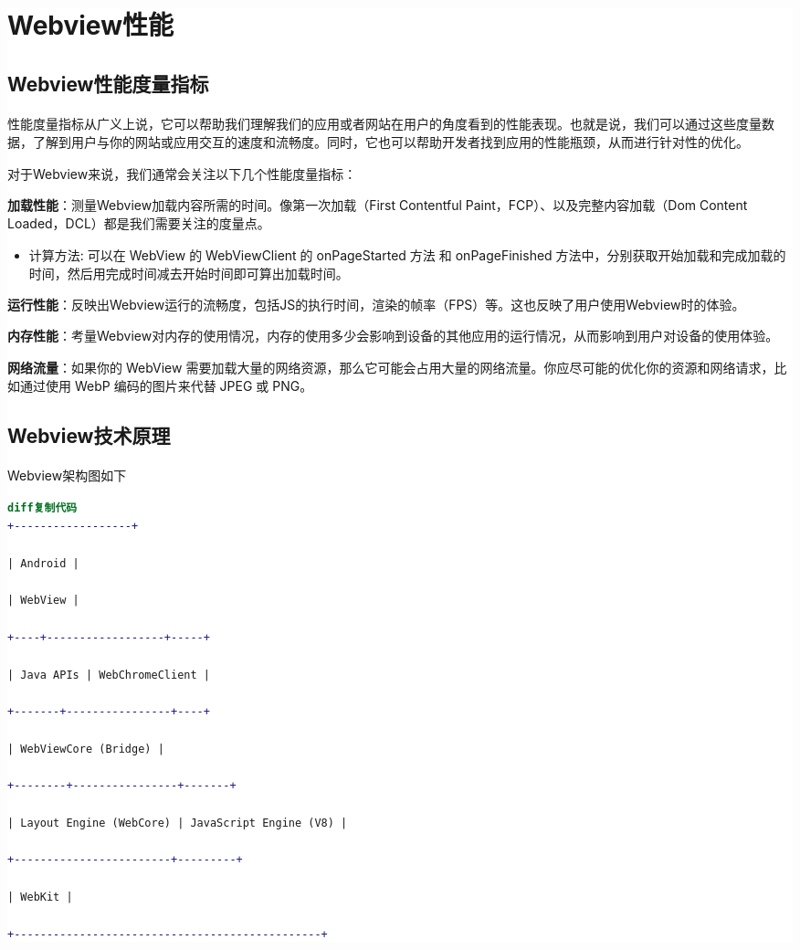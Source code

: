# Webview性能

## Webview性能度量指标

性能度量指标从广义上说，它可以帮助我们理解我们的应用或者网站在用户的角度看到的性能表现。也就是说，我们可以通过这些度量数据，了解到用户与你的网站或应用交互的速度和流畅度。同时，它也可以帮助开发者找到应用的性能瓶颈，从而进行针对性的优化。

对于Webview来说，我们通常会关注以下几个性能度量指标：

**加载性能**：测量Webview加载内容所需的时间。像第一次加载（First Contentful Paint，FCP）、以及完整内容加载（Dom Content Loaded，DCL）都是我们需要关注的度量点。

- 计算方法: 可以在 WebView 的 WebViewClient 的 onPageStarted 方法 和 onPageFinished 方法中，分别获取开始加载和完成加载的时间，然后用完成时间减去开始时间即可算出加载时间。

**运行性能**：反映出Webview运行的流畅度，包括JS的执行时间，渲染的帧率（FPS）等。这也反映了用户使用Webview时的体验。

**内存性能**：考量Webview对内存的使用情况，内存的使用多少会影响到设备的其他应用的运行情况，从而影响到用户对设备的使用体验。

**网络流量**：如果你的 WebView 需要加载大量的网络资源，那么它可能会占用大量的网络流量。你应尽可能的优化你的资源和网络请求，比如通过使用 WebP 编码的图片来代替 JPEG 或 PNG。

## Webview技术原理

Webview架构图如下

```diff
diff复制代码
+------------------+

| Android |

| WebView |

+----+------------------+-----+

| Java APIs | WebChromeClient |

+-------+----------------+----+

| WebViewCore (Bridge) |

+--------+----------------+-------+

| Layout Engine (WebCore) | JavaScript Engine (V8) |

+------------------------+---------+

| WebKit |

+-----------------------------------------------+
```
